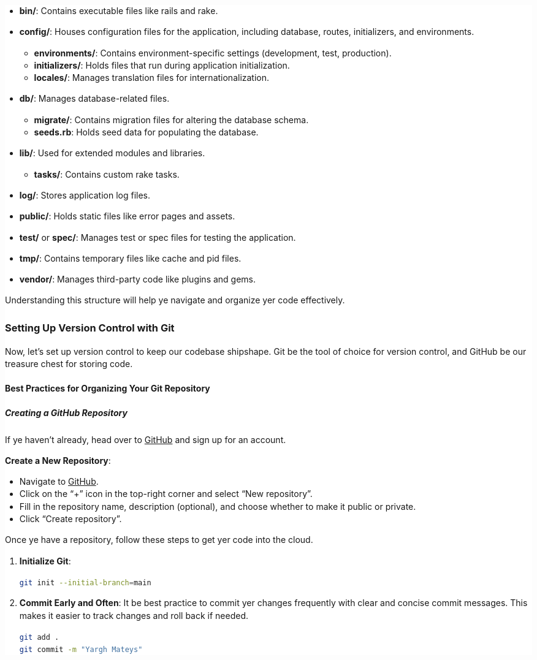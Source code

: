 - **bin/**: Contains executable files like rails and rake.

- **config/**: Houses configuration files for the application, including database, routes, initializers, and environments.

  - **environments/**: Contains environment-specific settings (development, test, production).
  - **initializers/**: Holds files that run during application initialization.
  - **locales/**: Manages translation files for internationalization.

- **db/**: Manages database-related files.

  - **migrate/**: Contains migration files for altering the database schema.
  - **seeds.rb**: Holds seed data for populating the database.

- **lib/**: Used for extended modules and libraries.

  - **tasks/**: Contains custom rake tasks.

- **log/**: Stores application log files.

- **public/**: Holds static files like error pages and assets.

- **test/** or **spec/**: Manages test or spec files for testing the application.

- **tmp/**: Contains temporary files like cache and pid files.

- **vendor/**: Manages third-party code like plugins and gems.

Understanding this structure will help ye navigate and organize yer code effectively.

### Setting Up Version Control with Git

Now, let’s set up version control to keep our codebase shipshape. Git be the tool of choice for version control, and GitHub be our treasure chest for storing code.

#### Best Practices for Organizing Your Git Repository

##### Creating a GitHub Repository

If ye haven’t already, head over to [GitHub](https://github.com/) and sign up for an account.

**Create a New Repository**:

- Navigate to [GitHub](https://github.com/).
- Click on the “+” icon in the top-right corner and select “New repository”.
- Fill in the repository name, description (optional), and choose whether to make it public or private.
- Click “Create repository”.

Once ye have a repository, follow these steps to get yer code into the cloud.

1. **Initialize Git**:

   ```bash
   git init --initial-branch=main
   ```

2. **Commit Early and Often**: It be best practice to commit yer changes frequently with clear and concise commit messages. This makes it easier to track changes and roll back if needed.

   ```bash
   git add .
   git commit -m "Yargh Mateys"
   ```
